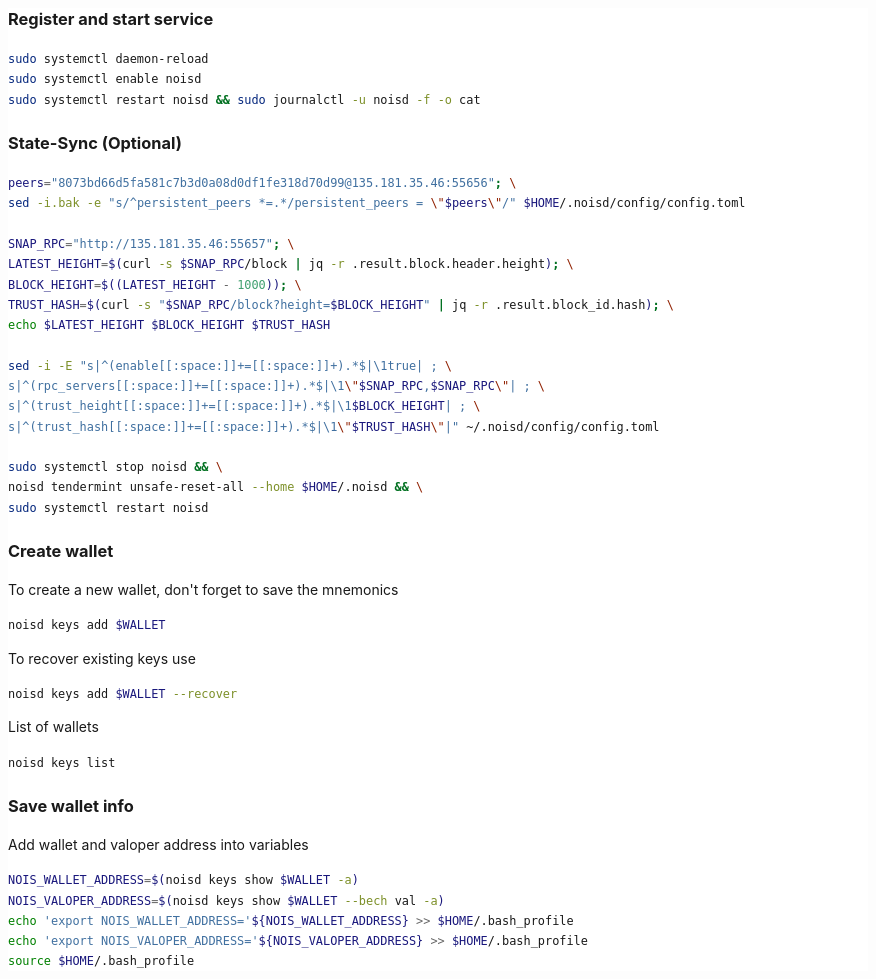 ### Register and start service
```bash
sudo systemctl daemon-reload
sudo systemctl enable noisd
sudo systemctl restart noisd && sudo journalctl -u noisd -f -o cat
```

### State-Sync (Optional)
```bash
peers="8073bd66d5fa581c7b3d0a08d0df1fe318d70d99@135.181.35.46:55656"; \
sed -i.bak -e "s/^persistent_peers *=.*/persistent_peers = \"$peers\"/" $HOME/.noisd/config/config.toml

SNAP_RPC="http://135.181.35.46:55657"; \
LATEST_HEIGHT=$(curl -s $SNAP_RPC/block | jq -r .result.block.header.height); \
BLOCK_HEIGHT=$((LATEST_HEIGHT - 1000)); \
TRUST_HASH=$(curl -s "$SNAP_RPC/block?height=$BLOCK_HEIGHT" | jq -r .result.block_id.hash); \
echo $LATEST_HEIGHT $BLOCK_HEIGHT $TRUST_HASH

sed -i -E "s|^(enable[[:space:]]+=[[:space:]]+).*$|\1true| ; \
s|^(rpc_servers[[:space:]]+=[[:space:]]+).*$|\1\"$SNAP_RPC,$SNAP_RPC\"| ; \
s|^(trust_height[[:space:]]+=[[:space:]]+).*$|\1$BLOCK_HEIGHT| ; \
s|^(trust_hash[[:space:]]+=[[:space:]]+).*$|\1\"$TRUST_HASH\"|" ~/.noisd/config/config.toml

sudo systemctl stop noisd && \
noisd tendermint unsafe-reset-all --home $HOME/.noisd && \
sudo systemctl restart noisd
```

### Create wallet
To create a new wallet, don't forget to save the mnemonics 
```bash
noisd keys add $WALLET
```

To recover existing keys use
```bash
noisd keys add $WALLET --recover
```

List of wallets
```bash
noisd keys list
```
### Save wallet info
Add wallet and valoper address into variables 
```bash
NOIS_WALLET_ADDRESS=$(noisd keys show $WALLET -a)
NOIS_VALOPER_ADDRESS=$(noisd keys show $WALLET --bech val -a)
echo 'export NOIS_WALLET_ADDRESS='${NOIS_WALLET_ADDRESS} >> $HOME/.bash_profile
echo 'export NOIS_VALOPER_ADDRESS='${NOIS_VALOPER_ADDRESS} >> $HOME/.bash_profile
source $HOME/.bash_profile
```
